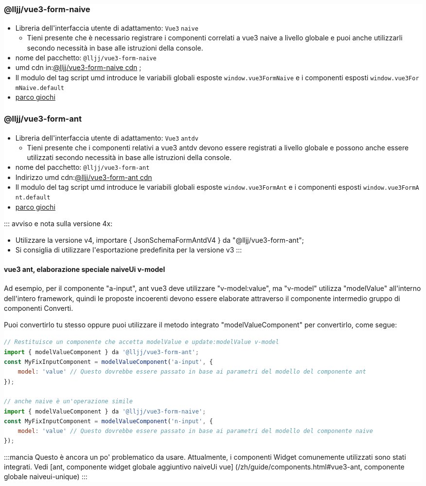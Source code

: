 ### @lljj/vue3-form-naive
* Libreria dell'interfaccia utente di adattamento: `Vue3` `naive`
  * Tieni presente che è necessario registrare i componenti correlati a vue3 naive a livello globale e puoi anche utilizzarli secondo necessità in base alle istruzioni della console.
* nome del pacchetto: `@lljj/vue3-form-naive`
* umd cdn in:[@lljj/vue3-form-naive cdn](https://npm.elemecdn.com/@lljj/vue3-form-naive/dist/vue3-form-naive.umd.min.js) ;
* Il modulo del tag script umd introduce le variabili globali esposte `window.vue3FormNaive` e i componenti esposti `window.vue3FormNaive.default`
* [parco giochi](https://form.lljj.me/v3/#/demo?type=Simple&ui=VueNaiveForm)

### @lljj/vue3-form-ant
* Libreria dell'interfaccia utente di adattamento: `Vue3` `antdv`
    * Tieni presente che i componenti relativi a vue3 antdv devono essere registrati a livello globale e possono anche essere utilizzati secondo necessità in base alle istruzioni della console.
* nome del pacchetto: `@lljj/vue3-form-ant`
* Indirizzo umd cdn:[@lljj/vue3-form-ant cdn](https://npm.elemecdn.com/@lljj/vue3-form-ant/dist/vue3-form-ant.umd.min.js)
* Il modulo del tag script umd introduce le variabili globali esposte `window.vue3FormAnt` e i componenti esposti `window.vue3FormAnt.default`
* [parco giochi](https://form.lljj.me/v3/#/demo?type=Simple&ui=VueAntForm)

::: avviso e nota sulla versione 4x:
* Utilizzare la versione v4, importare { JsonSchemaFormAntdV4 } da "@lljj/vue3-form-ant";
* Si consiglia di utilizzare l'esportazione predefinita per la versione v3
:::

#### vue3 ant, elaborazione speciale naiveUi v-model
Ad esempio, per il componente "a-input", ant vue3 deve utilizzare "v-model:value", ma "v-model" utilizza "modelValue" all'interno dell'intero framework, quindi le proposte incoerenti devono essere elaborate attraverso il componente intermedio gruppo di componenti Converti.

Puoi convertirlo tu stesso oppure puoi utilizzare il metodo integrato "modelValueComponent" per convertirlo, come segue:
```js
// Restituisce un componente che accetta modelValue e update:modelValue v-model
import { modelValueComponent } da '@lljj/vue3-form-ant';
const MyFixInputComponent = modelValueComponent('a-input', {
    model: 'value' // Questo dovrebbe essere passato in base ai parametri del modello del componente ant
});

// anche naive è un'operazione simile
import { modelValueComponent } da '@lljj/vue3-form-naive';
const MyFixInputComponent = modelValueComponent('n-input', {
    model: 'value' // Questo dovrebbe essere passato in base ai parametri del modello del componente naive
});
```

:::mancia
Questo è ancora un po' problematico da usare. Attualmente, i componenti Widget comunemente utilizzati sono stati integrati.
Vedi [ant, componente widget globale aggiuntivo naiveUi vue] (/zh/guide/components.html#vue3-ant, componente globale naiveui-unique)
:::
